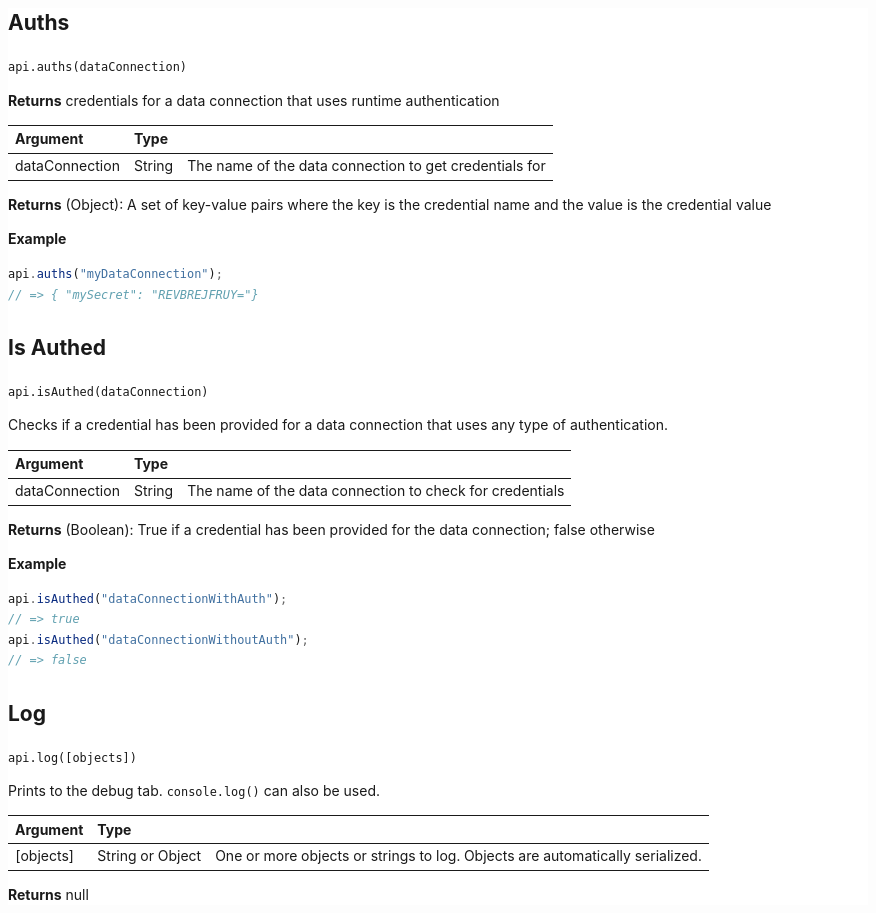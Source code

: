 ## Auths

`api.auths(dataConnection)`

**Returns** credentials for a data connection that uses runtime authentication

| Argument | Type |  |
| :--- | :--- | :--- |
| dataConnection | String | The name of the data connection to get credentials for |

**Returns** \(Object\): A set of key-value pairs where the key is the credential name and the value is the credential value

**Example**

```javascript
api.auths("myDataConnection");
// => { "mySecret": "REVBREJFRUY="}
```

## Is Authed

`api.isAuthed(dataConnection)`

Checks if a credential has been provided for a data connection that uses any type of authentication.

| Argument | Type |  |
| :--- | :--- | :--- |
| dataConnection | String | The name of the data connection to check for credentials |

**Returns** \(Boolean\): True if a credential has been provided for the data connection; false otherwise

**Example**

```javascript
api.isAuthed("dataConnectionWithAuth");
// => true
api.isAuthed("dataConnectionWithoutAuth");
// => false
```

## Log

`api.log([objects])`

Prints to the debug tab. `console.log()` can also be used.

| Argument | Type |  |
| :--- | :--- | :--- |
| [objects] | String or Object | One or more objects or strings to log. Objects are automatically serialized. |

**Returns** null
